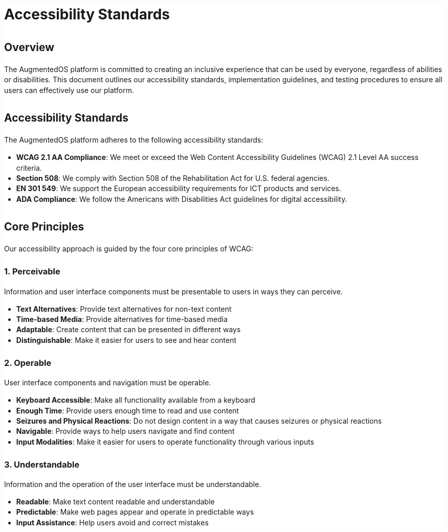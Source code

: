 # Accessibility Standards

## Overview

The AugmentedOS platform is committed to creating an inclusive experience that can be used by everyone, regardless of abilities or disabilities. This document outlines our accessibility standards, implementation guidelines, and testing procedures to ensure all users can effectively use our platform.

## Accessibility Standards

The AugmentedOS platform adheres to the following accessibility standards:

* **WCAG 2.1 AA Compliance**: We meet or exceed the Web Content Accessibility Guidelines (WCAG) 2.1 Level AA success criteria.
* **Section 508**: We comply with Section 508 of the Rehabilitation Act for U.S. federal agencies.
* **EN 301 549**: We support the European accessibility requirements for ICT products and services.
* **ADA Compliance**: We follow the Americans with Disabilities Act guidelines for digital accessibility.

## Core Principles

Our accessibility approach is guided by the four core principles of WCAG:

### 1. Perceivable

Information and user interface components must be presentable to users in ways they can perceive.

* **Text Alternatives**: Provide text alternatives for non-text content
* **Time-based Media**: Provide alternatives for time-based media
* **Adaptable**: Create content that can be presented in different ways
* **Distinguishable**: Make it easier for users to see and hear content

### 2. Operable

User interface components and navigation must be operable.

* **Keyboard Accessible**: Make all functionality available from a keyboard
* **Enough Time**: Provide users enough time to read and use content
* **Seizures and Physical Reactions**: Do not design content in a way that causes seizures or physical reactions
* **Navigable**: Provide ways to help users navigate and find content
* **Input Modalities**: Make it easier for users to operate functionality through various inputs

### 3. Understandable

Information and the operation of the user interface must be understandable.

* **Readable**: Make text content readable and understandable
* **Predictable**: Make web pages appear and operate in predictable ways
* **Input Assistance**: Help users avoid and correct mistakes
